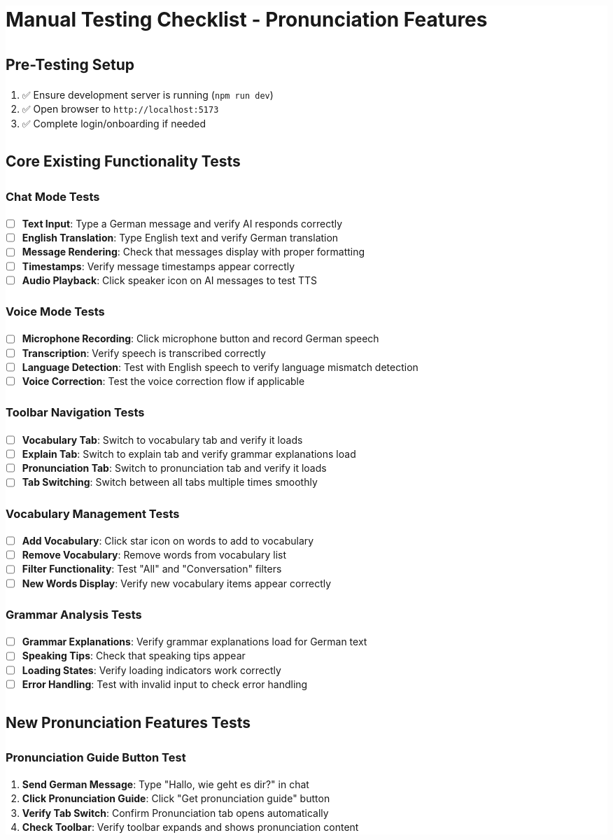 # Manual Testing Checklist - Pronunciation Features

## Pre-Testing Setup
1. ✅ Ensure development server is running (`npm run dev`)
2. ✅ Open browser to `http://localhost:5173`
3. ✅ Complete login/onboarding if needed

## Core Existing Functionality Tests

### Chat Mode Tests
- [ ] **Text Input**: Type a German message and verify AI responds correctly
- [ ] **English Translation**: Type English text and verify German translation
- [ ] **Message Rendering**: Check that messages display with proper formatting
- [ ] **Timestamps**: Verify message timestamps appear correctly
- [ ] **Audio Playback**: Click speaker icon on AI messages to test TTS

### Voice Mode Tests  
- [ ] **Microphone Recording**: Click microphone button and record German speech
- [ ] **Transcription**: Verify speech is transcribed correctly
- [ ] **Language Detection**: Test with English speech to verify language mismatch detection
- [ ] **Voice Correction**: Test the voice correction flow if applicable

### Toolbar Navigation Tests
- [ ] **Vocabulary Tab**: Switch to vocabulary tab and verify it loads
- [ ] **Explain Tab**: Switch to explain tab and verify grammar explanations load
- [ ] **Pronunciation Tab**: Switch to pronunciation tab and verify it loads
- [ ] **Tab Switching**: Switch between all tabs multiple times smoothly

### Vocabulary Management Tests
- [ ] **Add Vocabulary**: Click star icon on words to add to vocabulary
- [ ] **Remove Vocabulary**: Remove words from vocabulary list
- [ ] **Filter Functionality**: Test "All" and "Conversation" filters
- [ ] **New Words Display**: Verify new vocabulary items appear correctly

### Grammar Analysis Tests
- [ ] **Grammar Explanations**: Verify grammar explanations load for German text
- [ ] **Speaking Tips**: Check that speaking tips appear
- [ ] **Loading States**: Verify loading indicators work correctly
- [ ] **Error Handling**: Test with invalid input to check error handling

## New Pronunciation Features Tests

### Pronunciation Guide Button Test
1. **Send German Message**: Type "Hallo, wie geht es dir?" in chat
2. **Click Pronunciation Guide**: Click "Get pronunciation guide" button
3. **Verify Tab Switch**: Confirm Pronunciation tab opens automatically
4. **Check Toolbar**: Verify toolbar expands and shows pronunciation content
